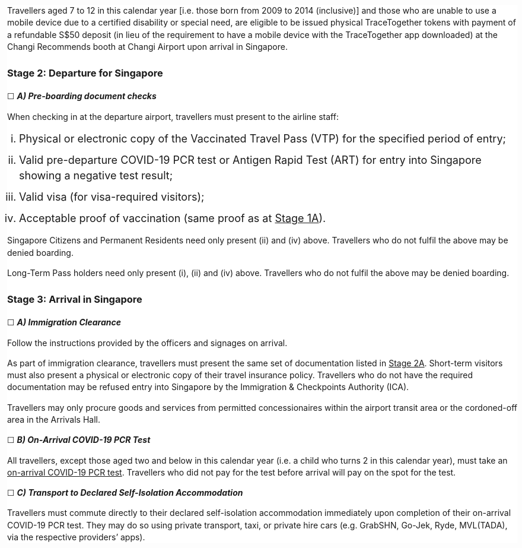 Travellers aged 7 to 12 in this calendar year [i.e. those born from 2009 to 2014 (inclusive)] and those who are unable to use a mobile device due to a certified disability or special need, are eligible to be issued physical TraceTogether tokens with payment of a refundable S$50 deposit (in lieu of the requirement to have a mobile device with the TraceTogether app downloaded) at the Changi Recommends booth at Changi Airport upon arrival in Singapore.

### Stage 2: Departure for Singapore

<div id="documents"></div>

&#9744;  <i><b>A) Pre-boarding document checks</b></i>

When checking in at the departure airport, travellers must present to the airline staff:

<ol style="padding-left:20px; margin-top:10px; margin-bottom:0px;list-style-type:lower-roman; ">
		<li style="margin-top:10px; margin-bottom:0px; font-size:18px; ">Physical or electronic copy of the Vaccinated Travel Pass (VTP) for the specified period of entry;</li>
				<li style="margin-top:10px; margin-bottom:0px; font-size:18px; ">Valid pre-departure COVID-19 PCR test or Antigen Rapid Test (ART) for entry into Singapore showing a negative test result; </li>
				<li style="margin-top:10px; margin-bottom:0px; font-size:18px; "> Valid visa (for visa-required visitors);</li>
				<li style="margin-top:10px; margin-bottom:0px; font-size:18px; "> Acceptable proof of vaccination (same proof as at <a href="#proof">Stage 1A</a>).</li>
</ol>

Singapore Citizens and Permanent Residents need only present (ii) and (iv) above. Travellers who do not fulfil the above may be denied boarding.

Long-Term Pass holders need only present (i), (ii) and (iv) above. Travellers who do not fulfil the above may be denied boarding.

### Stage 3: Arrival in Singapore

&#9744;  <i><b>A) Immigration Clearance</b></i>

Follow the instructions provided by the officers and signages on arrival. 

As part of immigration clearance, travellers must present the same set of documentation listed in <a href="#documents">Stage 2A</a>. Short-term visitors must also present a physical or electronic copy of their travel insurance policy. Travellers who do not have the required documentation may be refused entry into Singapore by the Immigration & Checkpoints Authority (ICA).

Travellers may only procure goods and services from permitted concessionaires within the airport transit area or the cordoned-off area in the Arrivals Hall. 

&#9744;  <i><b>B) On-Arrival COVID-19 PCR Test</b></i>

All travellers, except those aged two and below in this calendar year (i.e. a child who turns 2 in this calendar year), must take an <a href="https://safetravel.changiairport.com/#/" target="_blank">on-arrival COVID-19 PCR test</a>. Travellers who did not pay for the test before arrival will pay on the spot for the test.

&#9744;  <i><b>C) Transport to Declared Self-Isolation Accommodation</b></i>

Travellers must commute directly to their declared self-isolation accommodation immediately upon completion of their on-arrival COVID-19 PCR test. They may do so using private transport, taxi, or private hire cars (e.g. GrabSHN, Go-Jek, Ryde, MVL(TADA), via the respective providers’ apps). 
